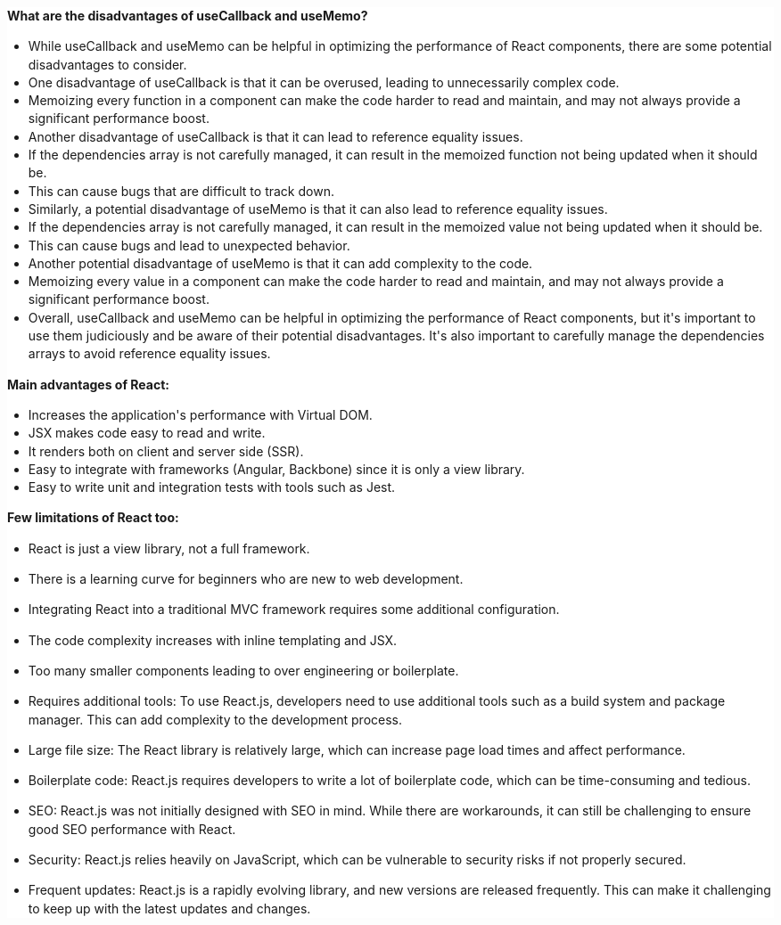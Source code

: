 **What are the disadvantages of useCallback and useMemo?**
- While useCallback and useMemo can be helpful in optimizing the performance of React components, there are some potential disadvantages to consider.
- One disadvantage of useCallback is that it can be overused, leading to unnecessarily complex code.
- Memoizing every function in a component can make the code harder to read and maintain, and may not always provide a significant performance boost.
- Another disadvantage of useCallback is that it can lead to reference equality issues.
- If the dependencies array is not carefully managed, it can result in the memoized function not being updated when it should be.
- This can cause bugs that are difficult to track down.
- Similarly, a potential disadvantage of useMemo is that it can also lead to reference equality issues.
- If the dependencies array is not carefully managed, it can result in the memoized value not being updated when it should be.
- This can cause bugs and lead to unexpected behavior.
- Another potential disadvantage of useMemo is that it can add complexity to the code.
- Memoizing every value in a component can make the code harder to read and maintain, and may not always provide a significant performance boost.
- Overall, useCallback and useMemo can be helpful in optimizing the performance of React components, but it's important to use them judiciously and be aware of their potential disadvantages. It's also important to carefully manage the dependencies arrays to avoid reference equality issues.


**Main advantages of React:**
- Increases the application's performance with Virtual DOM.
- JSX makes code easy to read and write.
- It renders both on client and server side (SSR).
- Easy to integrate with frameworks (Angular, Backbone) since it is only a view library.
- Easy to write unit and integration tests with tools such as Jest.

**Few limitations of React too:**
- React is just a view library, not a full framework.
- There is a learning curve for beginners who are new to web development.
- Integrating React into a traditional MVC framework requires some additional configuration.
- The code complexity increases with inline templating and JSX.
- Too many smaller components leading to over engineering or boilerplate.

- Requires additional tools: To use React.js, developers need to use additional tools such as a build system and package manager. This can add complexity to the development process.

- Large file size: The React library is relatively large, which can increase page load times and affect performance.

- Boilerplate code: React.js requires developers to write a lot of boilerplate code, which can be time-consuming and tedious.

- SEO: React.js was not initially designed with SEO in mind. While there are workarounds, it can still be challenging to ensure good SEO performance with React.

- Security: React.js relies heavily on JavaScript, which can be vulnerable to security risks if not properly secured.

- Frequent updates: React.js is a rapidly evolving library, and new versions are released frequently. This can make it challenging to keep up with the latest updates and changes.
